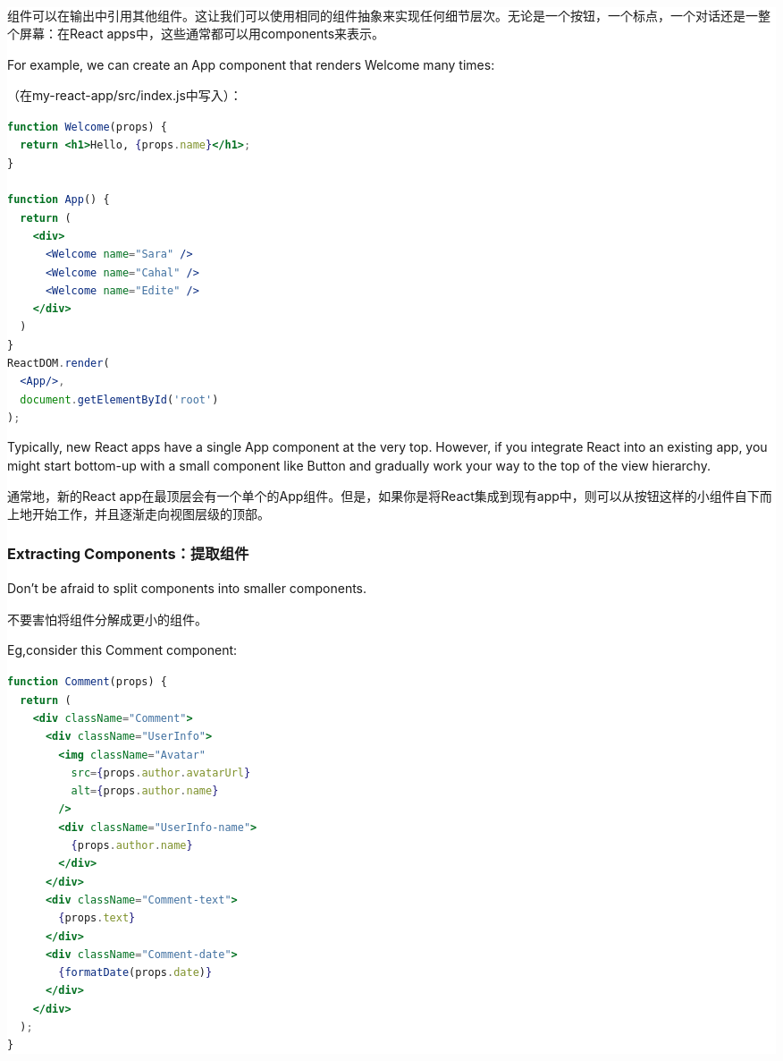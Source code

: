 组件可以在输出中引用其他组件。这让我们可以使用相同的组件抽象来实现任何细节层次。无论是一个按钮，一个标点，一个对话还是一整个屏幕：在React apps中，这些通常都可以用components来表示。

For example, we can create an App component that renders Welcome many times:

（在my-react-app/src/index.js中写入）：

```jsx
function Welcome(props) {
  return <h1>Hello, {props.name}</h1>;
}

function App() {
  return (
    <div>
      <Welcome name="Sara" />
      <Welcome name="Cahal" />
      <Welcome name="Edite" />
    </div>
  )
}
ReactDOM.render(
  <App/>,
  document.getElementById('root')
);
```

Typically, new React apps have a single App component at the very top. However, if you integrate React into an existing app, you might start bottom-up with a small component like Button and gradually work your way to the top of the view hierarchy.

通常地，新的React app在最顶层会有一个单个的App组件。但是，如果你是将React集成到现有app中，则可以从按钮这样的小组件自下而上地开始工作，并且逐渐走向视图层级的顶部。

### Extracting Components：提取组件
Don’t be afraid to split components into smaller components.

不要害怕将组件分解成更小的组件。

Eg,consider this Comment component:

```jsx
function Comment(props) {
  return (
    <div className="Comment">
      <div className="UserInfo">
        <img className="Avatar"
          src={props.author.avatarUrl}
          alt={props.author.name}
        />
        <div className="UserInfo-name">
          {props.author.name}
        </div>
      </div>
      <div className="Comment-text">
        {props.text}
      </div>
      <div className="Comment-date">
        {formatDate(props.date)}
      </div>
    </div>
  );
}
```
